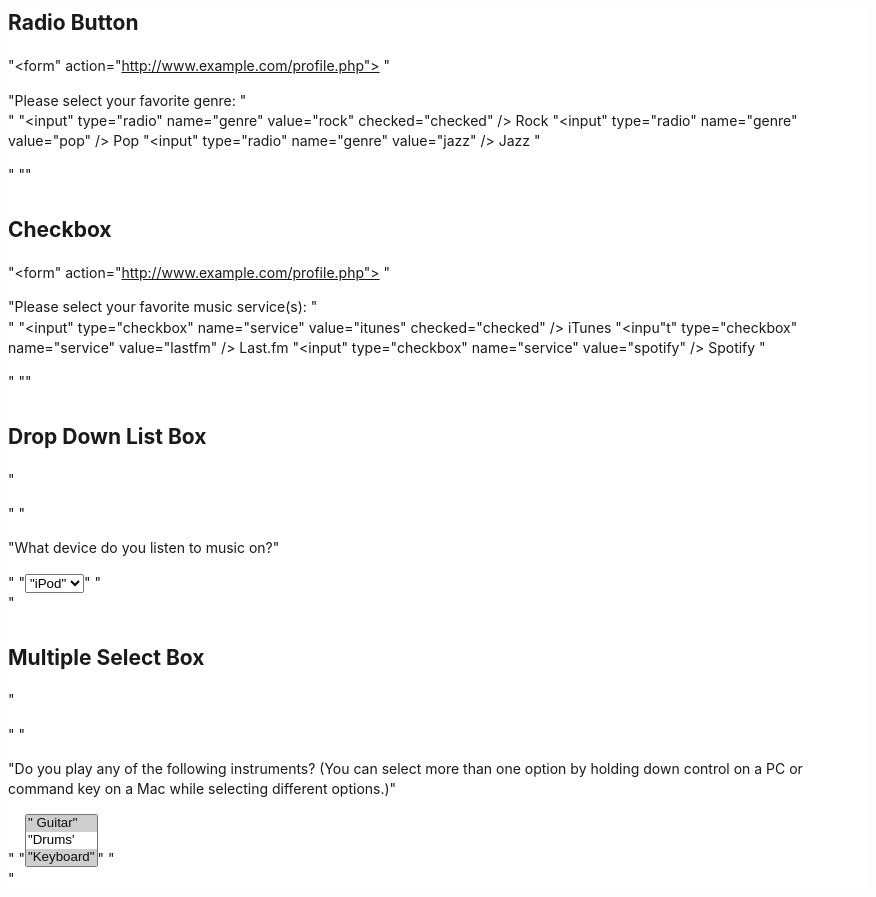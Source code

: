 ## Radio Button
"<form" action="http://www.example.com/profile.php">
"<p>"Please select your favorite genre:
 "<br />"
 "<input" type="radio" name="genre" value="rock"
 checked="checked" /> Rock
"<input" type="radio" name="genre" value="pop" />
 Pop
 "<input" type="radio" name="genre" value="jazz" />
 Jazz
"</p>"
"</form>"

## Checkbox
"<form" action="http://www.example.com/profile.php">
"<p>"Please select your favorite music service(s):
 "<br />"
 "<input" type="checkbox" name="service"
 value="itunes" checked="checked" /> iTunes
 "<inpu"t" type="checkbox" name="service"
 value="lastfm" /> Last.fm
 "<input" type="checkbox" name="service"
 value="spotify" /> Spotify
"</p>"
"</form>"

## Drop Down List Box
"<form action="http://www.example.com/profile.php">"
"<p>"What device do you listen to music on?"</p>"
"<select name="devices">"
 "<option value="ipod">"iPod"</option>'
 "<option" value="radio">Radio"</option>"
 "<option" value="computer">Computer"</option>"
 "</select>"
"</form>"

## Multiple Select Box
"<form action="http://www.example.com/profile.php">"
"<p>"Do you play any of the following instruments?
 (You can select more than one option by holding
 down control on a PC or command key on a Mac
 while selecting different options.)"</p>"
"<select name="instruments" size="3"
 multiple="multiple">"
 "<option value="guitar" selected="selected">"
 Guitar"</option>"
'<option value="drums">"Drums'</option>'
 "<option value="keyboard"
 selected="selected">"Keyboard"</option>"
 "<option value="bass">"Bass"</option>"
"</select>"
"</form>"
